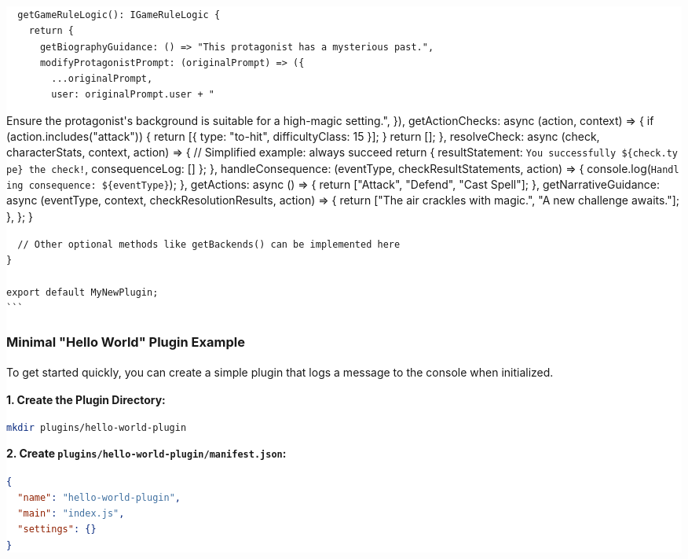       getGameRuleLogic(): IGameRuleLogic {
        return {
          getBiographyGuidance: () => "This protagonist has a mysterious past.",
          modifyProtagonistPrompt: (originalPrompt) => ({
            ...originalPrompt,
            user: originalPrompt.user + "

Ensure the protagonist's background is suitable for a high-magic setting.",
          }),
          getActionChecks: async (action, context) => {
            if (action.includes("attack")) {
              return [{ type: "to-hit", difficultyClass: 15 }];
            }
            return [];
          },
          resolveCheck: async (check, characterStats, context, action) => {
            // Simplified example: always succeed
            return { resultStatement: `You successfully ${check.type} the check!`, consequenceLog: [] };
          },
          handleConsequence: (eventType, checkResultStatements, action) => {
            console.log(`Handling consequence: ${eventType}`);
          },
          getActions: async () => {
            return ["Attack", "Defend", "Cast Spell"];
          },
          getNarrativeGuidance: async (eventType, context, checkResolutionResults, action) => {
            return ["The air crackles with magic.", "A new challenge awaits."];
          },
        };
      }

      // Other optional methods like getBackends() can be implemented here
    }

    export default MyNewPlugin;
    ```

### Minimal "Hello World" Plugin Example

To get started quickly, you can create a simple plugin that logs a message to the console when initialized.

**1. Create the Plugin Directory:**
   ```bash
   mkdir plugins/hello-world-plugin
   ```

**2. Create `plugins/hello-world-plugin/manifest.json`:**
   ```json
   {
     "name": "hello-world-plugin",
     "main": "index.js",
     "settings": {}
   }
   ```
